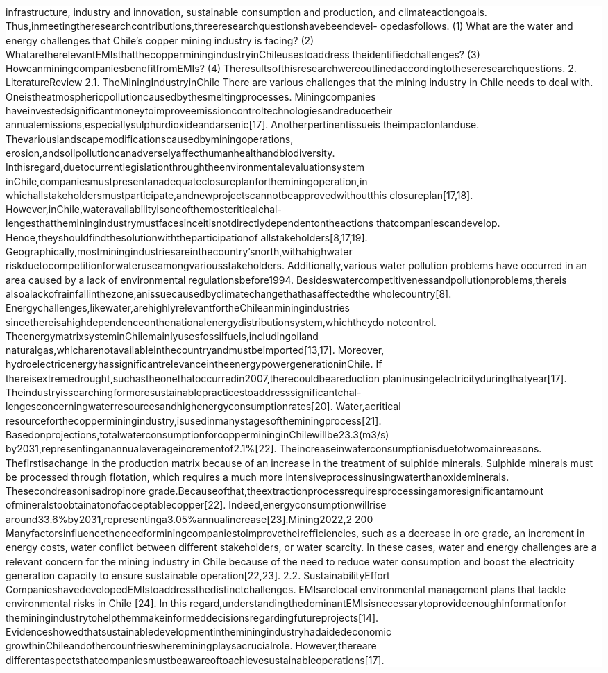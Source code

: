 infrastructure, industry and innovation, sustainable consumption and production, and
climateactiongoals.
Thus,inmeetingtheresearchcontributions,threeresearchquestionshavebeendevel-
opedasfollows.
(1) What are the water and energy challenges that Chile’s copper mining industry is
facing?
(2) WhataretherelevantEMIsthatthecopperminingindustryinChileusestoaddress
theidentifiedchallenges?
(3) HowcanminingcompaniesbenefitfromEMIs?
(4) Theresultsofthisresearchwereoutlinedaccordingtotheseresearchquestions.
2. LiteratureReview
2.1. TheMiningIndustryinChile
There are various challenges that the mining industry in Chile needs to deal with.
Oneistheatmosphericpollutioncausedbythesmeltingprocesses. Miningcompanies
haveinvestedsignificantmoneytoimproveemissioncontroltechnologiesandreducetheir
annualemissions,especiallysulphurdioxideandarsenic[17]. Anotherpertinentissueis
theimpactonlanduse. Thevariouslandscapemodificationscausedbyminingoperations,
erosion,andsoilpollutioncanadverselyaffecthumanhealthandbiodiversity.
Inthisregard,duetocurrentlegislationthroughtheenvironmentalevaluationsystem
inChile,companiesmustpresentanadequateclosureplanfortheminingoperation,in
whichallstakeholdersmustparticipate,andnewprojectscannotbeapprovedwithoutthis
closureplan[17,18]. However,inChile,wateravailabilityisoneofthemostcriticalchal-
lengesthattheminingindustrymustfacesinceitisnotdirectlydependentontheactions
thatcompaniescandevelop. Hence,theyshouldfindthesolutionwiththeparticipationof
allstakeholders[8,17,19].
Geographically,mostminingindustriesareinthecountry’snorth,withahighwater
riskduetocompetitionforwateruseamongvariousstakeholders. Additionally,various
water pollution problems have occurred in an area caused by a lack of environmental
regulationsbefore1994. Besideswatercompetitivenessandpollutionproblems,thereis
alsoalackofrainfallinthezone,anissuecausedbyclimatechangethathasaffectedthe
wholecountry[8].
Energychallenges,likewater,arehighlyrelevantfortheChileanminingindustries
sincethereisahighdependenceonthenationalenergydistributionsystem,whichtheydo
notcontrol. TheenergymatrixsysteminChilemainlyusesfossilfuels,includingoiland
naturalgas,whicharenotavailableinthecountryandmustbeimported[13,17]. Moreover,
hydroelectricenergyhassignificantrelevanceintheenergypowergenerationinChile. If
thereisextremedrought,suchastheonethatoccurredin2007,therecouldbeareduction
planinusingelectricityduringthatyear[17].
Theindustryissearchingformoresustainablepracticestoaddresssignificantchal-
lengesconcerningwaterresourcesandhighenergyconsumptionrates[20]. Water,acritical
resourceforthecopperminingindustry,isusedinmanystagesoftheminingprocess[21].
Basedonprojections,totalwaterconsumptionforcoppermininginChilewillbe23.3(m3/s)
by2031,representinganannualaverageincrementof2.1%[22].
Theincreaseinwaterconsumptionisduetotwomainreasons. Thefirstisachange
in the production matrix because of an increase in the treatment of sulphide minerals.
Sulphide minerals must be processed through flotation, which requires a much more
intensiveprocessinusingwaterthanoxideminerals. Thesecondreasonisadropinore
grade.Becauseofthat,theextractionprocessrequiresprocessingamoresignificantamount
ofmineralstoobtainatonofacceptablecopper[22]. Indeed,energyconsumptionwillrise
around33.6%by2031,representinga3.05%annualincrease[23].Mining2022,2 200
Manyfactorsinfluencetheneedforminingcompaniestoimprovetheirefficiencies,
such as a decrease in ore grade, an increment in energy costs, water conflict between
different stakeholders, or water scarcity. In these cases, water and energy challenges
are a relevant concern for the mining industry in Chile because of the need to reduce
water consumption and boost the electricity generation capacity to ensure sustainable
operation[22,23].
2.2. SustainabilityEffort
CompanieshavedevelopedEMIstoaddressthedistinctchallenges. EMIsarelocal
environmental management plans that tackle environmental risks in Chile [24]. In this
regard,understandingthedominantEMIsisnecessarytoprovideenoughinformationfor
theminingindustrytohelpthemmakeinformeddecisionsregardingfutureprojects[14].
Evidenceshowedthatsustainabledevelopmentintheminingindustryhadaidedeconomic
growthinChileandothercountrieswhereminingplaysacrucialrole. However,thereare
differentaspectsthatcompaniesmustbeawareoftoachievesustainableoperations[17].